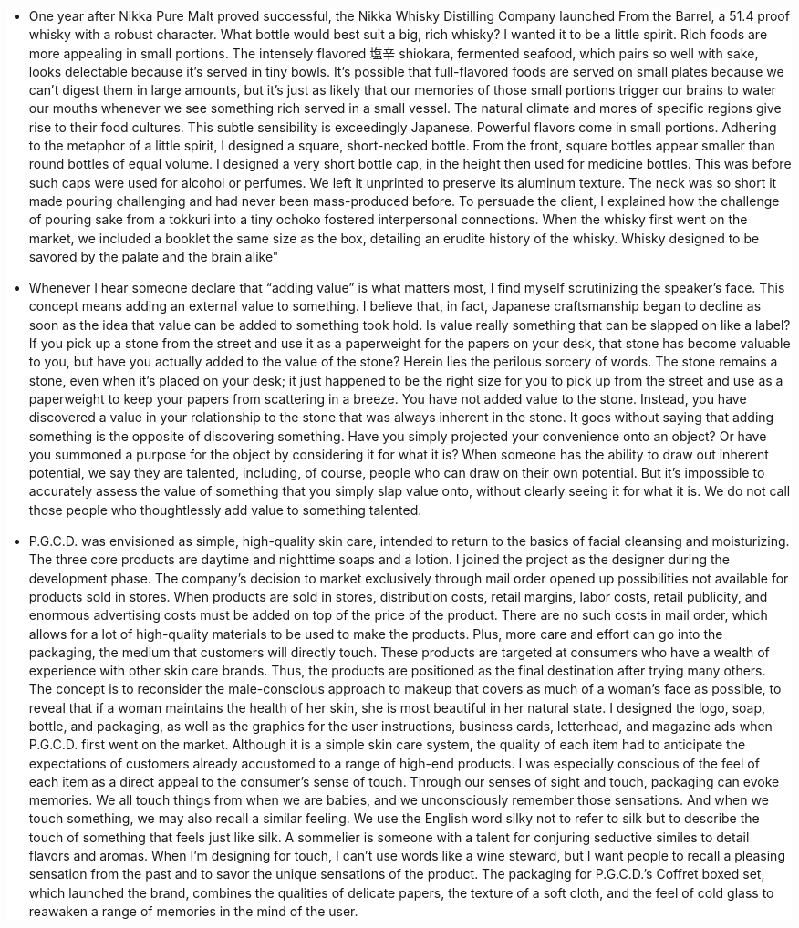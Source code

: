 - One year after Nikka Pure Malt proved successful, the Nikka Whisky Distilling Company launched From the Barrel, a 51.4 proof whisky with a robust character. What bottle would best suit a big, rich whisky? I wanted it to be a little spirit. Rich foods are more appealing in small portions. The intensely flavored 塩辛 shiokara, fermented seafood, which pairs so well with sake, looks delectable because it’s served in tiny bowls. It’s possible that full-flavored foods are served on small plates because we can’t digest them in large amounts, but it’s just as likely that our memories of those small portions trigger our brains to water our mouths whenever we see something rich served in a small vessel. The natural climate and mores of specific regions give rise to their food cultures.
This subtle sensibility is exceedingly Japanese. Powerful flavors come in small portions. Adhering to the metaphor of a little spirit, I designed a square, short-necked bottle. From the front, square bottles appear smaller than round bottles of equal volume. I designed a very short bottle cap, in the height then used for medicine bottles. This was before such caps were used for alcohol or perfumes. We left it unprinted to preserve its aluminum texture. The neck was so short it made pouring challenging and had never been mass-produced before. To persuade the client, I explained how the challenge of pouring sake from a tokkuri into a tiny ochoko fostered interpersonal connections. When the whisky first went on the market, we included a booklet the same size as the box, detailing an erudite history of the whisky. Whisky designed to be savored by the palate and the brain alike"

- Whenever I hear someone declare that “adding value” is what matters most, I find myself scrutinizing the speaker’s face. This concept means adding an external value to something. I believe that, in fact, Japanese craftsmanship began to decline as soon as the idea that value can be added to something took hold. Is value really something that can be slapped on like a label?
If you pick up a stone from the street and use it as a paperweight for the papers on your desk, that stone has become valuable to you, but have you actually added to the value of the stone?
Herein lies the perilous sorcery of words. The stone remains a stone, even when it’s placed on your desk; it just happened to be the right size for you to pick up from the street and use as a paperweight to keep your papers from scattering in a breeze. You have not added value to the stone. Instead, you have discovered a value in your relationship to the stone that was always inherent in the stone. It goes without saying that adding something is the opposite of discovering something. Have you simply projected your convenience onto an object? Or have you summoned a purpose for the object by considering it for what it is? When someone has the ability to draw out inherent potential, we say they are talented, including, of course, people who can draw on their own potential. But it’s impossible to accurately assess the value of something that you simply slap value onto, without clearly seeing it for what it is. We do not call those people who thoughtlessly add value to something talented.

- P.G.C.D. was envisioned as simple, high-quality skin care, intended to return to the basics of facial cleansing and moisturizing. The three core products are daytime and nighttime soaps and a lotion. I joined the project as the designer during the development phase. The company’s decision to market exclusively through mail order opened up possibilities not available for products sold in stores. When products are sold in stores, distribution costs, retail margins, labor costs, retail publicity, and enormous advertising costs must be added on top of the price of the product. There are no such costs in mail order, which allows for a lot of high-quality materials to be used to make the products. Plus, more care and effort can go into the packaging, the medium that customers will directly touch.
These products are targeted at consumers who have a wealth of experience with other skin care brands. Thus, the products are positioned as the final destination after trying many others. The concept is to reconsider the male-conscious approach to makeup that covers as much of a woman’s face as possible, to reveal that if a woman maintains the health of her skin, she is most beautiful in her natural state.
I designed the logo, soap, bottle, and packaging, as well as the graphics for the user instructions, business cards, letterhead, and magazine ads when P.G.C.D. first went on the market. Although it is a simple skin care system, the quality of each item had to anticipate the expectations of customers already accustomed to a range of high-end products. I was especially conscious of the feel of each item as a direct appeal to the consumer’s sense of touch. Through our senses of sight and touch, packaging can evoke memories.
We all touch things from when we are babies, and we unconsciously remember those sensations. And when we touch something, we may also recall a similar feeling. We use the English word silky not to refer to silk but to describe the touch of something that feels just like silk. A sommelier is someone with a talent for conjuring seductive similes to detail flavors and aromas. When I’m designing for touch, I can’t use words like a wine steward, but I want people to recall a pleasing sensation from the past and to savor the unique sensations of the product. The packaging for P.G.C.D.’s Coffret boxed set, which launched the brand, combines the qualities of delicate papers, the texture of a soft cloth, and the feel of cold glass to reawaken a range of memories in the mind of the user.
